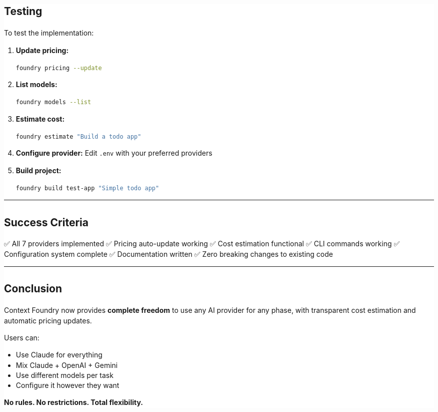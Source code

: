## Testing

To test the implementation:

1. **Update pricing:**
   ```bash
   foundry pricing --update
   ```

2. **List models:**
   ```bash
   foundry models --list
   ```

3. **Estimate cost:**
   ```bash
   foundry estimate "Build a todo app"
   ```

4. **Configure provider:**
   Edit `.env` with your preferred providers

5. **Build project:**
   ```bash
   foundry build test-app "Simple todo app"
   ```

---

## Success Criteria

✅ All 7 providers implemented
✅ Pricing auto-update working
✅ Cost estimation functional
✅ CLI commands working
✅ Configuration system complete
✅ Documentation written
✅ Zero breaking changes to existing code

---

## Conclusion

Context Foundry now provides **complete freedom** to use any AI provider for any phase, with transparent cost estimation and automatic pricing updates.

Users can:
- Use Claude for everything
- Mix Claude + OpenAI + Gemini
- Use different models per task
- Configure it however they want

**No rules. No restrictions. Total flexibility.**
